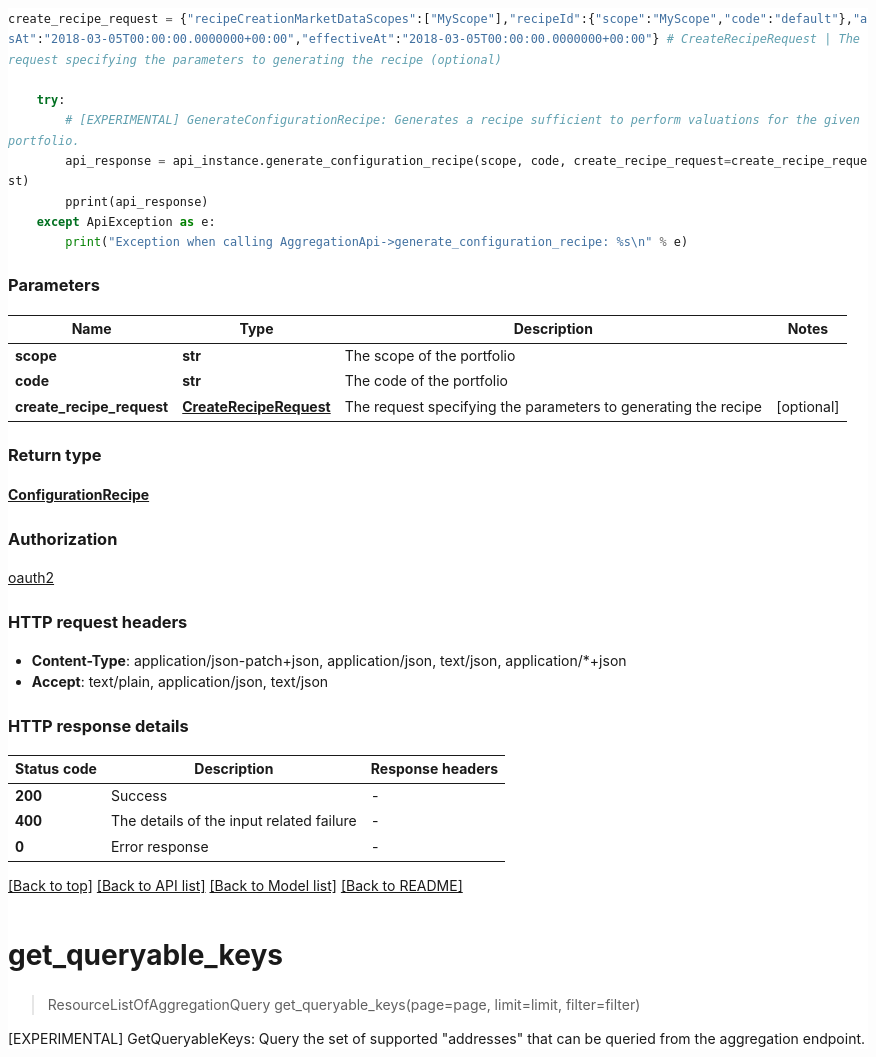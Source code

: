 ```python
create_recipe_request = {"recipeCreationMarketDataScopes":["MyScope"],"recipeId":{"scope":"MyScope","code":"default"},"asAt":"2018-03-05T00:00:00.0000000+00:00","effectiveAt":"2018-03-05T00:00:00.0000000+00:00"} # CreateRecipeRequest | The request specifying the parameters to generating the recipe (optional)

    try:
        # [EXPERIMENTAL] GenerateConfigurationRecipe: Generates a recipe sufficient to perform valuations for the given portfolio.
        api_response = api_instance.generate_configuration_recipe(scope, code, create_recipe_request=create_recipe_request)
        pprint(api_response)
    except ApiException as e:
        print("Exception when calling AggregationApi->generate_configuration_recipe: %s\n" % e)
```

### Parameters

Name | Type | Description  | Notes
------------- | ------------- | ------------- | -------------
 **scope** | **str**| The scope of the portfolio | 
 **code** | **str**| The code of the portfolio | 
 **create_recipe_request** | [**CreateRecipeRequest**](CreateRecipeRequest.md)| The request specifying the parameters to generating the recipe | [optional] 

### Return type

[**ConfigurationRecipe**](ConfigurationRecipe.md)

### Authorization

[oauth2](../README.md#oauth2)

### HTTP request headers

 - **Content-Type**: application/json-patch+json, application/json, text/json, application/*+json
 - **Accept**: text/plain, application/json, text/json

### HTTP response details
| Status code | Description | Response headers |
|-------------|-------------|------------------|
**200** | Success |  -  |
**400** | The details of the input related failure |  -  |
**0** | Error response |  -  |

[[Back to top]](#) [[Back to API list]](../README.md#documentation-for-api-endpoints) [[Back to Model list]](../README.md#documentation-for-models) [[Back to README]](../README.md)

# **get_queryable_keys**
> ResourceListOfAggregationQuery get_queryable_keys(page=page, limit=limit, filter=filter)

[EXPERIMENTAL] GetQueryableKeys: Query the set of supported \"addresses\" that can be queried from the aggregation endpoint.
